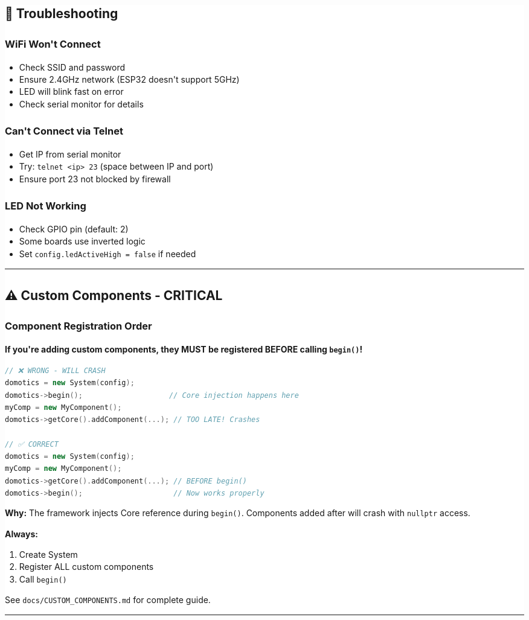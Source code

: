 
## 🐛 Troubleshooting

### WiFi Won't Connect

- Check SSID and password
- Ensure 2.4GHz network (ESP32 doesn't support 5GHz)
- LED will blink fast on error
- Check serial monitor for details

### Can't Connect via Telnet

- Get IP from serial monitor
- Try: `telnet <ip> 23` (space between IP and port)
- Ensure port 23 not blocked by firewall

### LED Not Working

- Check GPIO pin (default: 2)
- Some boards use inverted logic
- Set `config.ledActiveHigh = false` if needed

---

## ⚠️ Custom Components - CRITICAL

### Component Registration Order

**If you're adding custom components, they MUST be registered BEFORE calling `begin()`!**

```cpp
// ❌ WRONG - WILL CRASH
domotics = new System(config);
domotics->begin();                    // Core injection happens here
myComp = new MyComponent();
domotics->getCore().addComponent(...); // TOO LATE! Crashes

// ✅ CORRECT
domotics = new System(config);
myComp = new MyComponent();
domotics->getCore().addComponent(...); // BEFORE begin()
domotics->begin();                     // Now works properly
```

**Why:** The framework injects Core reference during `begin()`. Components added after will crash with `nullptr` access.

**Always:**
1. Create System
2. Register ALL custom components
3. Call `begin()`

See `docs/CUSTOM_COMPONENTS.md` for complete guide.

---